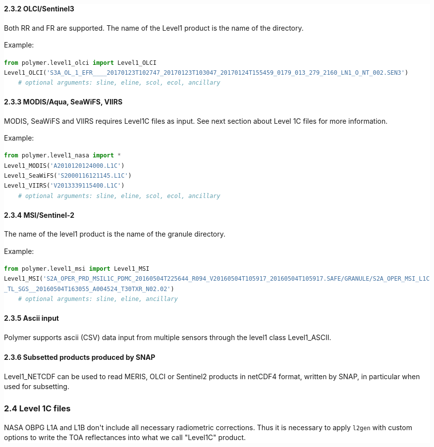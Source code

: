 #### 2.3.2 OLCI/Sentinel3

Both RR and FR are supported.
The name of the Level1 product is the name of the directory.

Example:
```python
from polymer.level1_olci import Level1_OLCI
Level1_OLCI('S3A_OL_1_EFR____20170123T102747_20170123T103047_20170124T155459_0179_013_279_2160_LN1_O_NT_002.SEN3')
    # optional arguments: sline, eline, scol, ecol, ancillary
```


#### 2.3.3 MODIS/Aqua, SeaWiFS, VIIRS

MODIS, SeaWiFS and VIIRS requires Level1C files as input.
See next section about Level 1C files for more information.

Example:
```python
from polymer.level1_nasa import *
Level1_MODIS('A2010120124000.L1C')
Level1_SeaWiFS('S2000116121145.L1C')
Level1_VIIRS('V2013339115400.L1C')
    # optional arguments: sline, eline, scol, ecol, ancillary
```


#### 2.3.4 MSI/Sentinel-2

The name of the level1 product is the name of the granule directory.

Example:

```python
from polymer.level1_msi import Level1_MSI
Level1_MSI('S2A_OPER_PRD_MSIL1C_PDMC_20160504T225644_R094_V20160504T105917_20160504T105917.SAFE/GRANULE/S2A_OPER_MSI_L1C_TL_SGS__20160504T163055_A004524_T30TXR_N02.02')
    # optional arguments: sline, eline, ancillary
```

#### 2.3.5 Ascii input

Polymer supports ascii (CSV) data input from multiple sensors through the level1 class Level1_ASCII.

#### 2.3.6 Subsetted products produced by SNAP

Level1_NETCDF can be used to read MERIS, OLCI or Sentinel2 products in
netCDF4 format, written by SNAP, in particular when used for subsetting.


### 2.4 Level 1C files

NASA OBPG L1A and L1B don't include all necessary radiometric corrections.
Thus it is necessary to apply `l2gen` with custom options to write the TOA
reflectances into what we call "Level1C" product.
